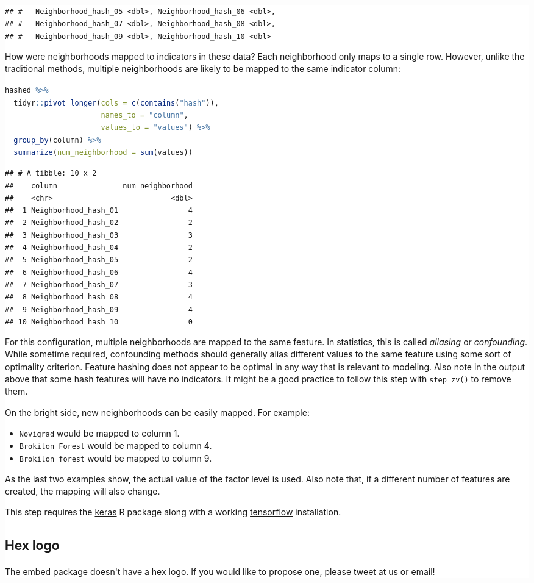 ```
## #   Neighborhood_hash_05 <dbl>, Neighborhood_hash_06 <dbl>,
## #   Neighborhood_hash_07 <dbl>, Neighborhood_hash_08 <dbl>,
## #   Neighborhood_hash_09 <dbl>, Neighborhood_hash_10 <dbl>
```

How were neighborhoods mapped to indicators in these data? Each neighborhood only maps to a single row. However, unlike the traditional methods, multiple neighborhoods are likely to be mapped to the same indicator column:


```r
hashed %>%
  tidyr::pivot_longer(cols = c(contains("hash")),
                      names_to = "column",
                      values_to = "values") %>%
  group_by(column) %>%
  summarize(num_neighborhood = sum(values))
```

```
## # A tibble: 10 x 2
##    column               num_neighborhood
##    <chr>                           <dbl>
##  1 Neighborhood_hash_01                4
##  2 Neighborhood_hash_02                2
##  3 Neighborhood_hash_03                3
##  4 Neighborhood_hash_04                2
##  5 Neighborhood_hash_05                2
##  6 Neighborhood_hash_06                4
##  7 Neighborhood_hash_07                3
##  8 Neighborhood_hash_08                4
##  9 Neighborhood_hash_09                4
## 10 Neighborhood_hash_10                0
```

For this configuration, multiple neighborhoods are mapped to the same feature. In statistics, this is called _aliasing_ or _confounding_. While sometime required, confounding methods should generally alias different values to the same feature using some sort of optimality criterion. Feature hashing does not appear to be optimal in any way that is relevant to modeling. Also note in the output above that some hash features will have no indicators. It might be a good practice to follow this step with `step_zv()` to remove them. 

On the bright side, new neighborhoods can be easily mapped. For example: 

 * `Novigrad` would be mapped to column 1.
 * `Brokilon Forest` would be mapped to column 4. 
 * `Brokilon forest` would be mapped to column 9. 
 
As the last two examples show, the actual value of the factor level is used. Also note that, if a different number of features are created, the mapping will also change. 

This step requires the [keras](https://keras.rstudio.com/) R package along with a working [tensorflow](https://tensorflow.rstudio.com/installation/) installation.

## Hex logo

The embed package doesn't have a hex logo. If you would like to propose one, please [tweet at us](https://twitter.com/topepos) or [email](mailto:max@rstudio.com)! 

